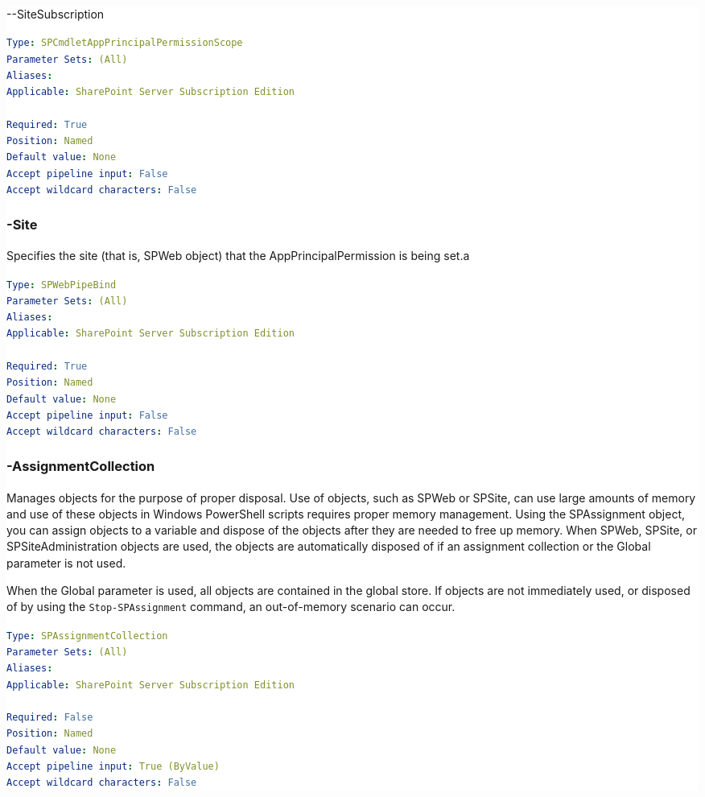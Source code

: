 --SiteSubscription

```yaml
Type: SPCmdletAppPrincipalPermissionScope
Parameter Sets: (All)
Aliases: 
Applicable: SharePoint Server Subscription Edition

Required: True
Position: Named
Default value: None
Accept pipeline input: False
Accept wildcard characters: False
```

### -Site
Specifies the site (that is, SPWeb object) that the AppPrincipalPermission is being set.a

```yaml
Type: SPWebPipeBind
Parameter Sets: (All)
Aliases: 
Applicable: SharePoint Server Subscription Edition

Required: True
Position: Named
Default value: None
Accept pipeline input: False
Accept wildcard characters: False
```

### -AssignmentCollection
Manages objects for the purpose of proper disposal.
Use of objects, such as SPWeb or SPSite, can use large amounts of memory and use of these objects in Windows PowerShell scripts requires proper memory management.
Using the SPAssignment object, you can assign objects to a variable and dispose of the objects after they are needed to free up memory.
When SPWeb, SPSite, or SPSiteAdministration objects are used, the objects are automatically disposed of if an assignment collection or the Global parameter is not used.

When the Global parameter is used, all objects are contained in the global store.
If objects are not immediately used, or disposed of by using the `Stop-SPAssignment` command, an out-of-memory scenario can occur.

```yaml
Type: SPAssignmentCollection
Parameter Sets: (All)
Aliases: 
Applicable: SharePoint Server Subscription Edition

Required: False
Position: Named
Default value: None
Accept pipeline input: True (ByValue)
Accept wildcard characters: False
```
